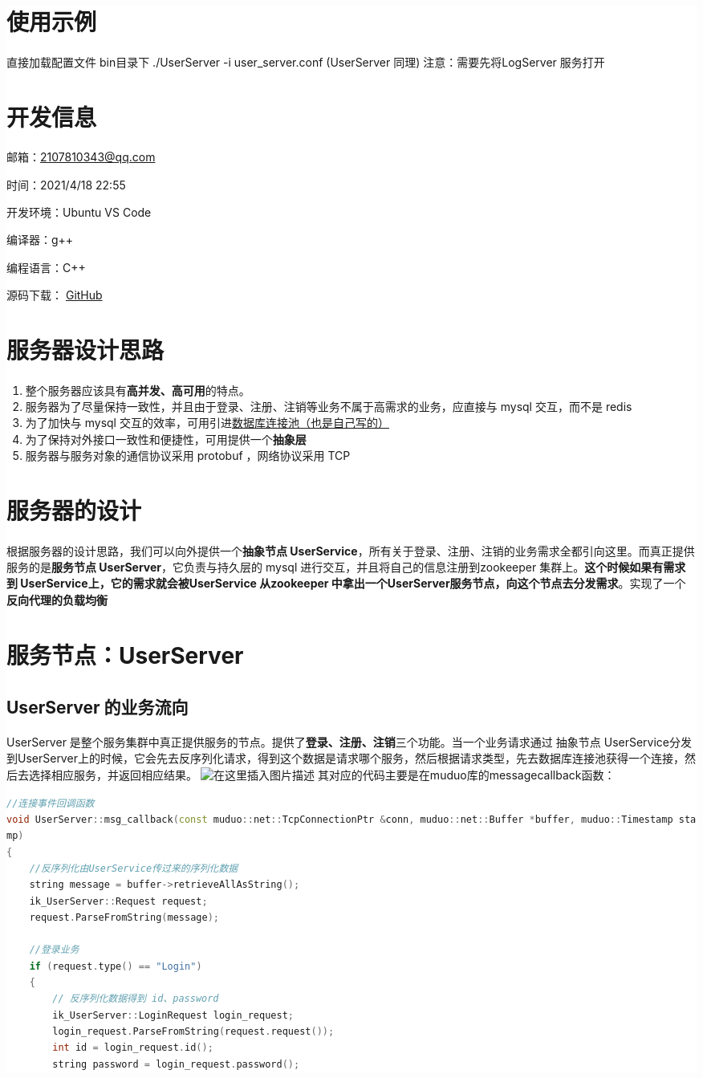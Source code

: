 # 使用示例

直接加载配置文件 bin目录下
./UserServer -i user_server.conf    (UserServer 同理)
注意：需要先将LogServer 服务打开


# 开发信息
邮箱：2107810343@qq.com

时间：2021/4/18 22:55

开发环境：Ubuntu VS Code

编译器：g++

编程语言：C++

源码下载： [GitHub](https://github.com/shenmingik/ByteTalk/tree/main/UserService)

# 服务器设计思路
1. 整个服务器应该具有**高并发、高可用**的特点。
2. 服务器为了尽量保持一致性，并且由于登录、注册、注销等业务不属于高需求的业务，应直接与 mysql 交互，而不是 redis
3. 为了加快与 mysql 交互的效率，可用引进[数据库连接池（也是自己写的）](https://blog.csdn.net/shenmingxueIT/article/details/115025639?spm=1001.2014.3001.5501)
4. 为了保持对外接口一致性和便捷性，可用提供一个**抽象层**
5. 服务器与服务对象的通信协议采用 protobuf ，网络协议采用 TCP

# 服务器的设计
根据服务器的设计思路，我们可以向外提供一个**抽象节点 UserService**，所有关于登录、注册、注销的业务需求全都引向这里。而真正提供服务的是**服务节点 UserServer**，它负责与持久层的 mysql 进行交互，并且将自己的信息注册到zookeeper 集群上。**这个时候如果有需求到 UserService上，它的需求就会被UserService 从zookeeper 中拿出一个UserServer服务节点，向这个节点去分发需求**。实现了一个**反向代理的负载均衡**

# 服务节点：UserServer
## UserServer 的业务流向
UserServer 是整个服务集群中真正提供服务的节点。提供了**登录、注册、注销**三个功能。当一个业务请求通过 抽象节点 UserService分发到UserServer上的时候，它会先去反序列化请求，得到这个数据是请求哪个服务，然后根据请求类型，先去数据库连接池获得一个连接，然后去选择相应服务，并返回相应结果。
![在这里插入图片描述](https://img-blog.csdnimg.cn/2021042422222292.png?x-oss-process=image/watermark,type_ZmFuZ3poZW5naGVpdGk,shadow_10,text_aHR0cHM6Ly9ibG9nLmNzZG4ubmV0L3NoZW5taW5neHVlSVQ=,size_16,color_FFFFFF,t_70)
其对应的代码主要是在muduo库的messagecallback函数：

```cpp
//连接事件回调函数
void UserServer::msg_callback(const muduo::net::TcpConnectionPtr &conn, muduo::net::Buffer *buffer, muduo::Timestamp stamp)
{
    //反序列化由UserService传过来的序列化数据
    string message = buffer->retrieveAllAsString();
    ik_UserServer::Request request;
    request.ParseFromString(message);

    //登录业务
    if (request.type() == "Login")
    {
        // 反序列化数据得到 id、password
        ik_UserServer::LoginRequest login_request;
        login_request.ParseFromString(request.request());
        int id = login_request.id();
        string password = login_request.password();

```